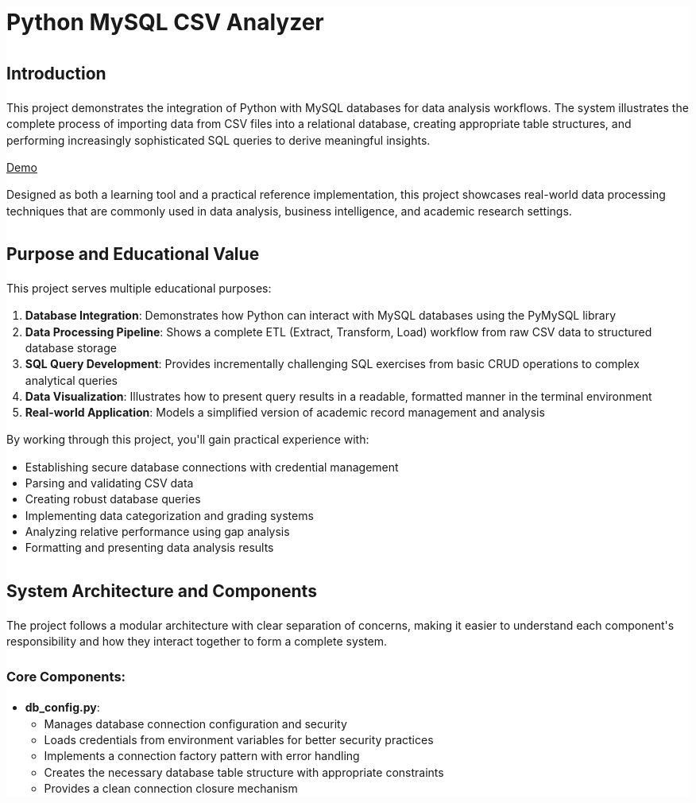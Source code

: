 # Python MySQL CSV Analyzer

## Introduction

This project demonstrates the integration of Python with MySQL databases for data analysis workflows. The system illustrates the complete process of importing data from CSV files into a relational database, creating appropriate table structures, and performing increasingly sophisticated SQL queries to derive meaningful insights.

[Demo](https://github.com/user-attachments/assets/ef646c85-0ec6-4e8f-92b0-18af5eee43a8)

Designed as both a learning tool and a practical reference implementation, this project showcases real-world data processing techniques that are commonly used in data analysis, business intelligence, and academic research settings.

## Purpose and Educational Value

This project serves multiple educational purposes:

1. **Database Integration**: Demonstrates how Python can interact with MySQL databases using the PyMySQL library
2. **Data Processing Pipeline**: Shows a complete ETL (Extract, Transform, Load) workflow from raw CSV data to structured database storage
3. **SQL Query Development**: Provides incrementally challenging SQL exercises from basic CRUD operations to complex analytical queries
4. **Data Visualization**: Illustrates how to present query results in a readable, formatted manner in the terminal environment
5. **Real-world Application**: Models a simplified version of academic record management and analysis

By working through this project, you'll gain practical experience with:
- Establishing secure database connections with credential management
- Parsing and validating CSV data
- Creating robust database queries
- Implementing data categorization and grading systems
- Analyzing relative performance using gap analysis
- Formatting and presenting data analysis results

## System Architecture and Components

The project follows a modular architecture with clear separation of concerns, making it easier to understand each component's responsibility and how they interact together to form a complete system.

### Core Components:

- **db_config.py**: 
  - Manages database connection configuration and security
  - Loads credentials from environment variables for better security practices
  - Implements a connection factory pattern with error handling
  - Creates the necessary database table structure with appropriate constraints
  - Provides a clean connection closure mechanism

